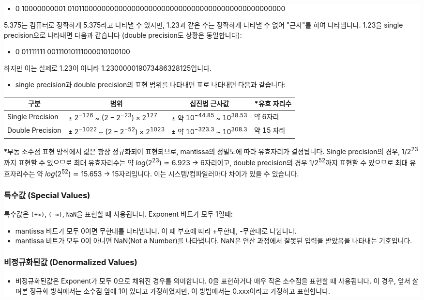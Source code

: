 - 0 10000000001 0101100000000000000000000000000000000000000000000000

5.375는 컴퓨터로 정확하게 5.375라고 나타낼 수 있지만, 1.23과 같은 수는 정확하게 나타낼 수 없어 "근사"를 하여 나타냅니다. 1.23을 single precision으로 나타내면 다음과 같습니다 (double precision도 상황은 동일합니다):

- 0 01111111 00111010111000010100100

하지만 이는 실제로 1.23이 아니라 1.230000019073486328125입니다.

- single precision과 double precision의 표현 범위를 나타내면 표로 나타내면 다음과 같습니다:

|    **구분**            | **범위**                                                          | **십진법 근사값**                                                           | ***유효 자리수**                     |
  | ---------------- | ------------------------------------------------------------- | ----------------------------------------------------------------------- | ------------------------------- |
  | Single Precision | ± $2^{-126}$ ~ $(2-2^{-23})×2^{127}$  | ± 약 $10^{-44.85}$ ~  $10^{38.53}$ | 약 6자리  |
  | Double Precision | ± $2^{-1022}$ ~ $(2-2^{-52})×2^{1023}$ | ± 약 $10^{-323.3}$ ~ $10^{308.3}$ | 약 15 자리 |

*부동 소수점 표현 방식에서 값은 항상 정규화되어 표현되므로, mantissa의 정밀도에 따라 유효자리가 결정됩니다. Single precision의 경우, $1/2^{23}$까지 표현할 수 있으므로 최대 유효자리수는 약 $log(2^{23}) \simeq 6.923$ → 6자리이고, double precision의 경우 $1/2^{52}$까지 표현할 수 있으므로 최대 유효자리수는 약 $log(2^{52}) \simeq 15.653$ → 15자리입니다. 이는 시스템/컴파일러마다 차이가 있을 수 있습니다.

### 특수값 (Special Values)

특수값은 `(+∞)`, `(-∞)`, `NaN`을 표현할 때 사용됩니다. Exponent 비트가 모두 1일때:

  - mantissa 비트가 모두 0이면 무한대를 나타냅니다. 이 때 부호에 따라 +무한대, -무한대로 나뉩니다.
  - mantissa 비트가 모두 0이 아니면 NaN(Not a Number)를 나타냅니다. NaN은 연산 과정에서 잘못된 입력을 받았음을 나타내는 기호입니다.

### 비정규화된값 (Denormalized Values)

- 비정규화된값은 Exponent가 모두 0으로 채워진 경우를 의미합니다. 0을 표현하거나 매우 작은 소수점을 표현할 때 사용됩니다. 이 경우, 앞서 살펴본 정규화 방식에서는 소수점 앞에 1이 있다고 가정하였지만, 이 방법에서는 0.xxx이라고 가정하고 표현합니다.
